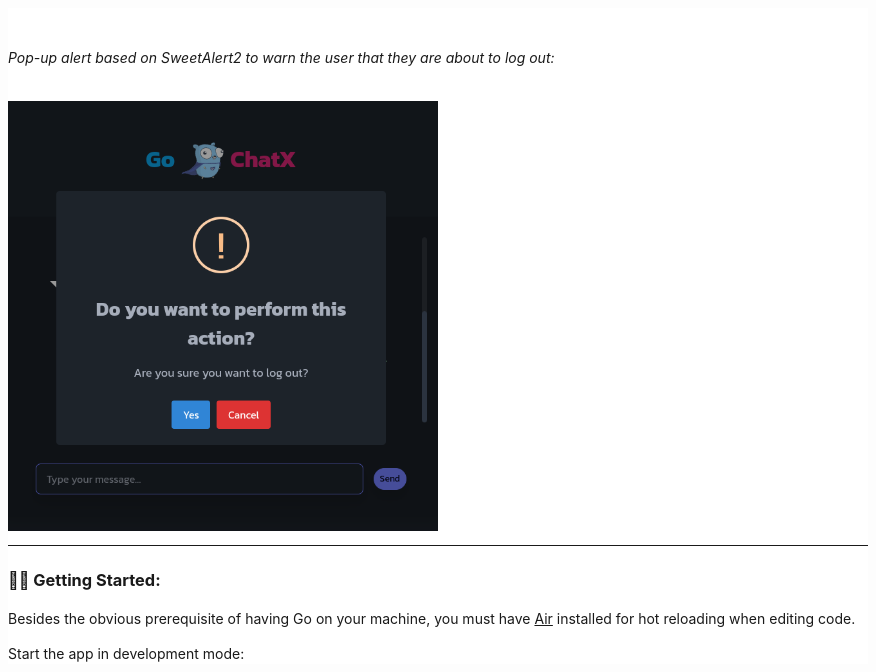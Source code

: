 <br>

###### Pop-up alert based on SweetAlert2 to warn the user that they are about to log out:

<img src="doc/screenshot-06.png" width="50%" align="top">

<br>

</div>

---

### 👨‍🚀 Getting Started:

Besides the obvious prerequisite of having Go on your machine, you must have [Air](https://github.com/air-verse/air) installed for hot reloading when editing code.


Start the app in development mode:

